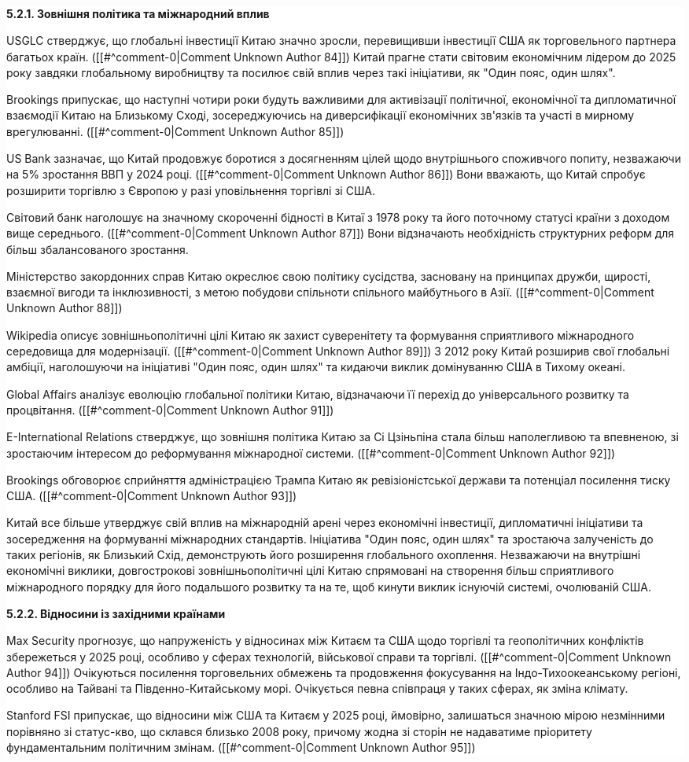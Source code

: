 **5.2.1. Зовнішня політика та міжнародний вплив**

USGLC стверджує, що глобальні інвестиції Китаю значно зросли, перевищивши інвестиції США як торговельного партнера багатьох країн. ([[#^comment-0|Comment Unknown Author 84]]) Китай прагне стати світовим економічним лідером до 2025 року завдяки глобальному виробництву та посилює свій вплив через такі ініціативи, як "Один пояс, один шлях".

Brookings припускає, що наступні чотири роки будуть важливими для активізації політичної, економічної та дипломатичної взаємодії Китаю на Близькому Сході, зосереджуючись на диверсифікації економічних зв'язків та участі в мирному врегулюванні. ([[#^comment-0|Comment Unknown Author 85]])

US Bank зазначає, що Китай продовжує боротися з досягненням цілей щодо внутрішнього споживчого попиту, незважаючи на 5% зростання ВВП у 2024 році. ([[#^comment-0|Comment Unknown Author 86]]) Вони вважають, що Китай спробує розширити торгівлю з Європою у разі уповільнення торгівлі зі США.

Світовий банк наголошує на значному скороченні бідності в Китаї з 1978 року та його поточному статусі країни з доходом вище середнього. ([[#^comment-0|Comment Unknown Author 87]]) Вони відзначають необхідність структурних реформ для більш збалансованого зростання.

Міністерство закордонних справ Китаю окреслює свою політику сусідства, засновану на принципах дружби, щирості, взаємної вигоди та інклюзивності, з метою побудови спільноти спільного майбутнього в Азії. ([[#^comment-0|Comment Unknown Author 88]])

Wikipedia описує зовнішньополітичні цілі Китаю як захист суверенітету та формування сприятливого міжнародного середовища для модернізації. ([[#^comment-0|Comment Unknown Author 89]]) З 2012 року Китай розширив свої глобальні амбіції, наголошуючи на ініціативі "Один пояс, один шлях" та кидаючи виклик домінуванню США в Тихому океані.

Global Affairs аналізує еволюцію глобальної політики Китаю, відзначаючи її перехід до універсального розвитку та процвітання. ([[#^comment-0|Comment Unknown Author 91]])

E-International Relations стверджує, що зовнішня політика Китаю за Сі Цзіньпіна стала більш наполегливою та впевненою, зі зростаючим інтересом до реформування міжнародної системи. ([[#^comment-0|Comment Unknown Author 92]])

Brookings обговорює сприйняття адміністрацією Трампа Китаю як ревізіоністської держави та потенціал посилення тиску США. ([[#^comment-0|Comment Unknown Author 93]])

Китай все більше утверджує свій вплив на міжнародній арені через економічні інвестиції, дипломатичні ініціативи та зосередження на формуванні міжнародних стандартів. Ініціатива "Один пояс, один шлях" та зростаюча залученість до таких регіонів, як Близький Схід, демонструють його розширення глобального охоплення. Незважаючи на внутрішні економічні виклики, довгострокові зовнішньополітичні цілі Китаю спрямовані на створення більш сприятливого міжнародного порядку для його подальшого розвитку та на те, щоб кинути виклик існуючій системі, очолюваній США.

**5.2.2. Відносини із західними країнами**

Max Security прогнозує, що напруженість у відносинах між Китаєм та США щодо торгівлі та геополітичних конфліктів збережеться у 2025 році, особливо у сферах технологій, військової справи та торгівлі. ([[#^comment-0|Comment Unknown Author 94]]) Очікуються посилення торговельних обмежень та продовження фокусування на Індо-Тихоокеанському регіоні, особливо на Тайвані та Південно-Китайському морі. Очікується певна співпраця у таких сферах, як зміна клімату.

Stanford FSI припускає, що відносини між США та Китаєм у 2025 році, ймовірно, залишаться значною мірою незмінними порівняно зі статус-кво, що склався близько 2008 року, причому жодна зі сторін не надаватиме пріоритету фундаментальним політичним змінам. ([[#^comment-0|Comment Unknown Author 95]])
